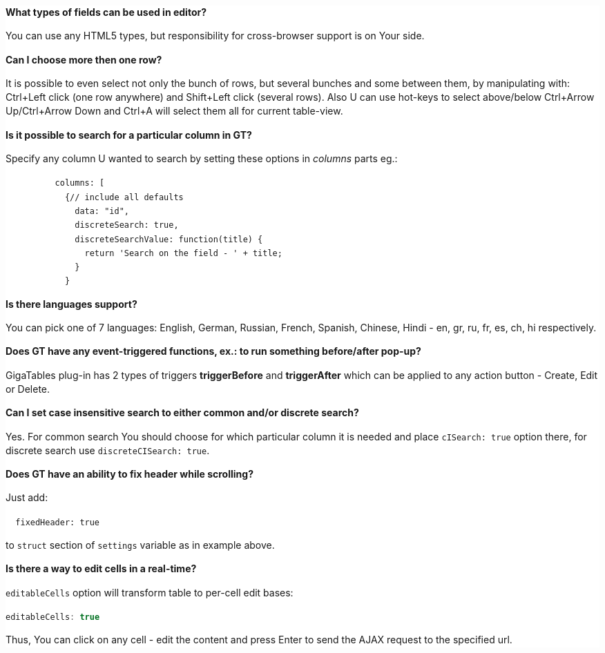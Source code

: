 **What types of fields can be used in editor?**

You can use any HTML5 types, but responsibility for cross-browser support is on Your side.

**Can I choose more then one row?**

It is possible to even select not only the bunch of rows, but several bunches and some between them, by manipulating with:
Ctrl+Left click (one row anywhere) and Shift+Left click (several rows). Also U can use hot-keys to select above/below Ctrl+Arrow Up/Ctrl+Arrow Down
and Ctrl+A will select them all for current table-view.

**Is it possible to search for a particular column in GT?**

Specify any column U wanted to search by setting these options in *columns* parts eg.:

```JS
          columns: [
            {// include all defaults
              data: "id",
              discreteSearch: true,
              discreteSearchValue: function(title) {
                return 'Search on the field - ' + title;
              }              
            }
```

**Is there languages support?**

You can pick one of 7 languages: English, German, Russian, French, Spanish, Chinese, Hindi - en, gr, ru, fr, es, ch, hi respectively.   

**Does GT have any event-triggered functions, ex.: to run something before/after pop-up?**

GigaTables plug-in has 2 types of triggers **triggerBefore** and **triggerAfter** which can be applied to any action button - Create, Edit or Delete.

**Can I set case insensitive search to either common and/or discrete search?**

Yes. For common search You should choose for which particular column it is needed and place `cISearch: true` option there,
for discrete search use `discreteCISearch: true`.

**Does GT have an ability to fix header while scrolling?**

Just add:
```JS
  fixedHeader: true
```
to `struct` section of `settings` variable as in example above.

**Is there a way to edit cells in a real-time?**

`editableCells` option will transform table to per-cell edit bases:
```js
editableCells: true
```
Thus, You can click on any cell - edit the content and press Enter to send the AJAX request to the specified url.
